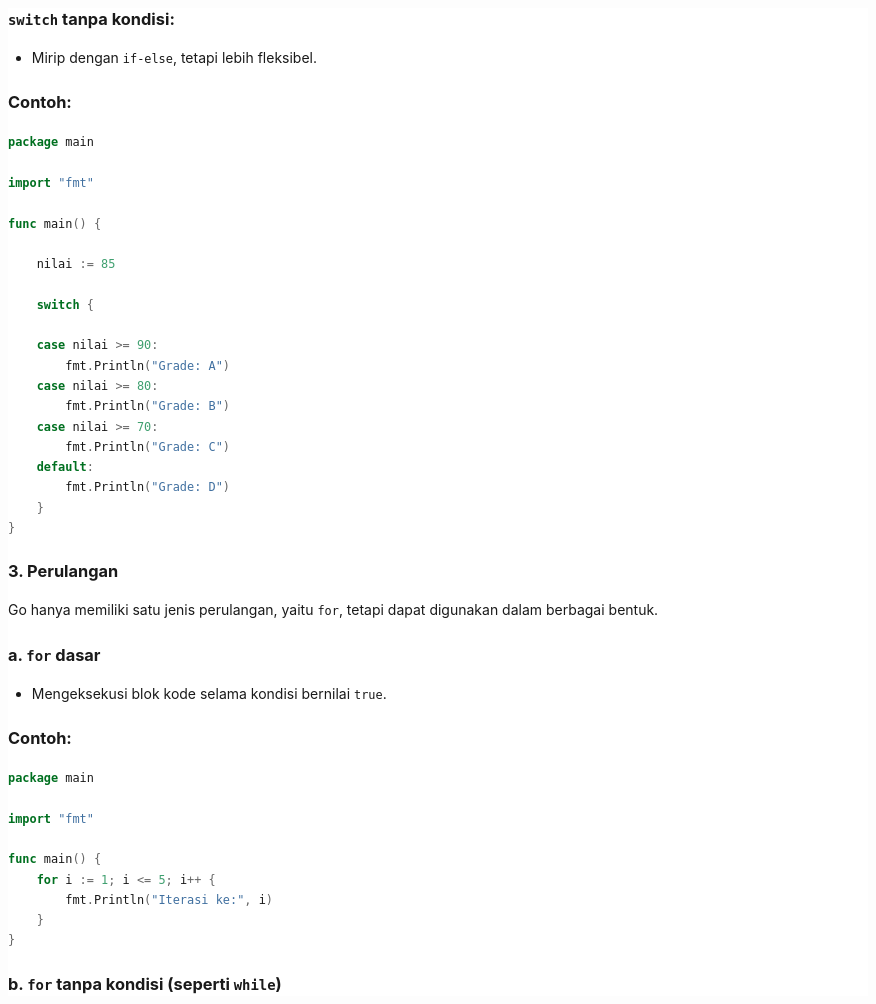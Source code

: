 ### **`switch`** **tanpa kondisi**:

*   Mirip dengan `if-else`, tetapi lebih fleksibel.

### Contoh:

```go
package main

import "fmt"

func main() {

    nilai := 85

    switch {

    case nilai >= 90:
        fmt.Println("Grade: A")
    case nilai >= 80:
        fmt.Println("Grade: B")
    case nilai >= 70:
        fmt.Println("Grade: C")
    default:
        fmt.Println("Grade: D")
    }
}
```



### **3\. Perulangan**

Go hanya memiliki satu jenis perulangan, yaitu `for`, tetapi dapat digunakan dalam berbagai bentuk.

### **a.** **`for`** **dasar**

*   Mengeksekusi blok kode selama kondisi bernilai `true`.

### Contoh:

```go
package main

import "fmt"

func main() {
    for i := 1; i <= 5; i++ {
        fmt.Println("Iterasi ke:", i)
    }
}
```

### **b.** **`for`** **tanpa kondisi (seperti** **`while`**)

